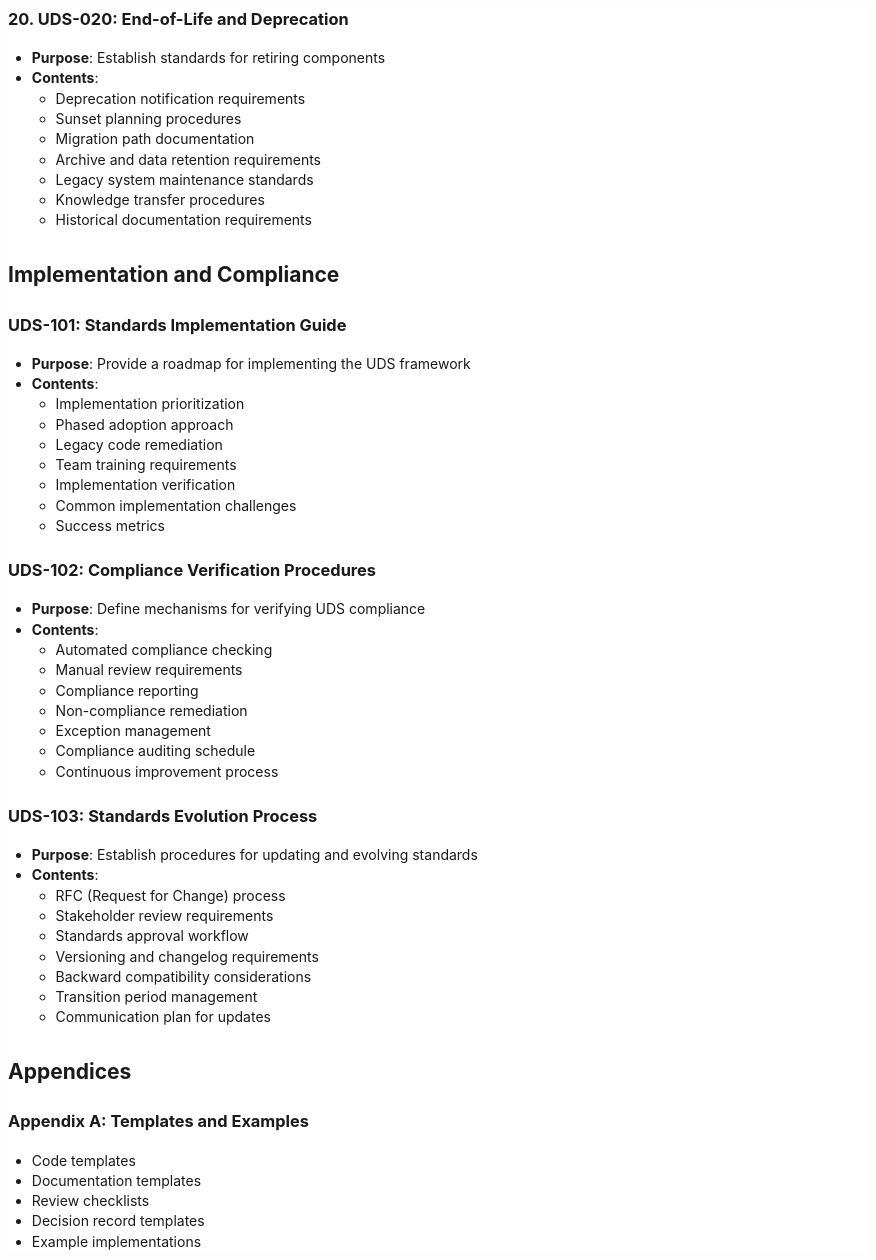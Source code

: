 ### 20. UDS-020: End-of-Life and Deprecation
- **Purpose**: Establish standards for retiring components
- **Contents**:
  - Deprecation notification requirements
  - Sunset planning procedures
  - Migration path documentation
  - Archive and data retention requirements
  - Legacy system maintenance standards
  - Knowledge transfer procedures
  - Historical documentation requirements

## Implementation and Compliance

### UDS-101: Standards Implementation Guide
- **Purpose**: Provide a roadmap for implementing the UDS framework
- **Contents**:
  - Implementation prioritization
  - Phased adoption approach
  - Legacy code remediation
  - Team training requirements
  - Implementation verification
  - Common implementation challenges
  - Success metrics

### UDS-102: Compliance Verification Procedures
- **Purpose**: Define mechanisms for verifying UDS compliance
- **Contents**:
  - Automated compliance checking
  - Manual review requirements
  - Compliance reporting
  - Non-compliance remediation
  - Exception management
  - Compliance auditing schedule
  - Continuous improvement process

### UDS-103: Standards Evolution Process
- **Purpose**: Establish procedures for updating and evolving standards
- **Contents**:
  - RFC (Request for Change) process
  - Stakeholder review requirements
  - Standards approval workflow
  - Versioning and changelog requirements
  - Backward compatibility considerations
  - Transition period management
  - Communication plan for updates

## Appendices

### Appendix A: Templates and Examples
- Code templates
- Documentation templates
- Review checklists
- Decision record templates
- Example implementations
